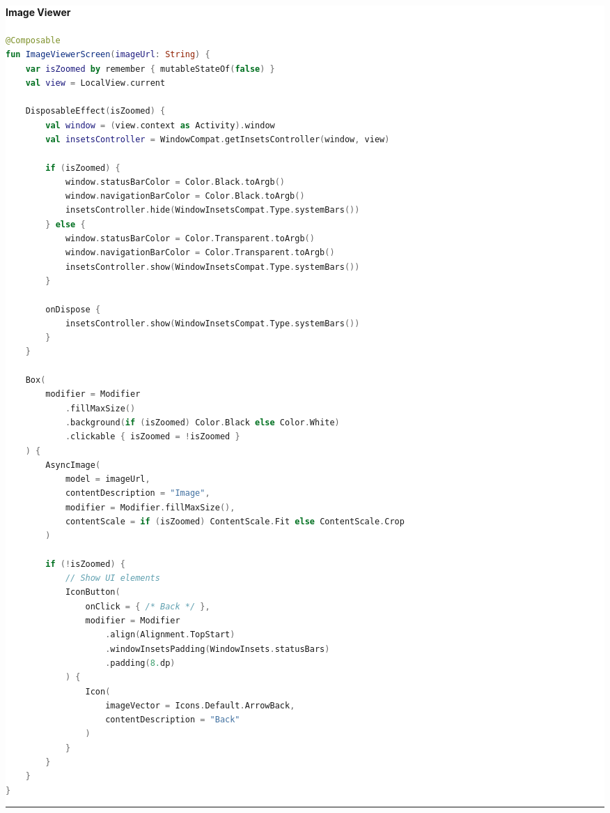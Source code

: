 #### Image Viewer

```kotlin
@Composable
fun ImageViewerScreen(imageUrl: String) {
    var isZoomed by remember { mutableStateOf(false) }
    val view = LocalView.current

    DisposableEffect(isZoomed) {
        val window = (view.context as Activity).window
        val insetsController = WindowCompat.getInsetsController(window, view)

        if (isZoomed) {
            window.statusBarColor = Color.Black.toArgb()
            window.navigationBarColor = Color.Black.toArgb()
            insetsController.hide(WindowInsetsCompat.Type.systemBars())
        } else {
            window.statusBarColor = Color.Transparent.toArgb()
            window.navigationBarColor = Color.Transparent.toArgb()
            insetsController.show(WindowInsetsCompat.Type.systemBars())
        }

        onDispose {
            insetsController.show(WindowInsetsCompat.Type.systemBars())
        }
    }

    Box(
        modifier = Modifier
            .fillMaxSize()
            .background(if (isZoomed) Color.Black else Color.White)
            .clickable { isZoomed = !isZoomed }
    ) {
        AsyncImage(
            model = imageUrl,
            contentDescription = "Image",
            modifier = Modifier.fillMaxSize(),
            contentScale = if (isZoomed) ContentScale.Fit else ContentScale.Crop
        )

        if (!isZoomed) {
            // Show UI elements
            IconButton(
                onClick = { /* Back */ },
                modifier = Modifier
                    .align(Alignment.TopStart)
                    .windowInsetsPadding(WindowInsets.statusBars)
                    .padding(8.dp)
            ) {
                Icon(
                    imageVector = Icons.Default.ArrowBack,
                    contentDescription = "Back"
                )
            }
        }
    }
}
```

---